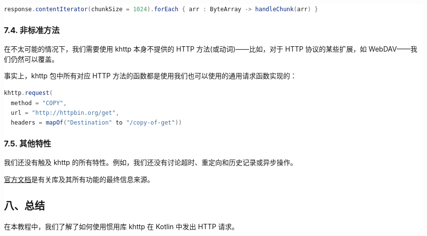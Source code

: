 ```java
response.contentIterator(chunkSize = 1024).forEach { arr : ByteArray -> handleChunk(arr) }
```

### 7.4. 非标准方法

在不太可能的情况下，我们需要使用 khttp 本身不提供的 HTTP 方法(或动词)——比如，对于 HTTP 协议的某些扩展，如 WebDAV——我们仍然可以覆盖。

事实上，khttp 包中所有对应 HTTP 方法的函数都是使用我们也可以使用的通用请求函数实现的：

```java
khttp.request(
  method = "COPY",
  url = "http://httpbin.org/get",
  headers = mapOf("Destination" to "/copy-of-get"))
```

### 7.5. 其他特性

我们还没有触及 khttp 的所有特性。例如，我们还没有讨论超时、重定向和历史记录或异步操作。

[官方文档](https://khttp.readthedocs.io/en/latest/)是有关库及其所有功能的最终信息来源。

## 八、总结

在本教程中，我们了解了如何使用惯用库 khttp 在 Kotlin 中发出 HTTP 请求。